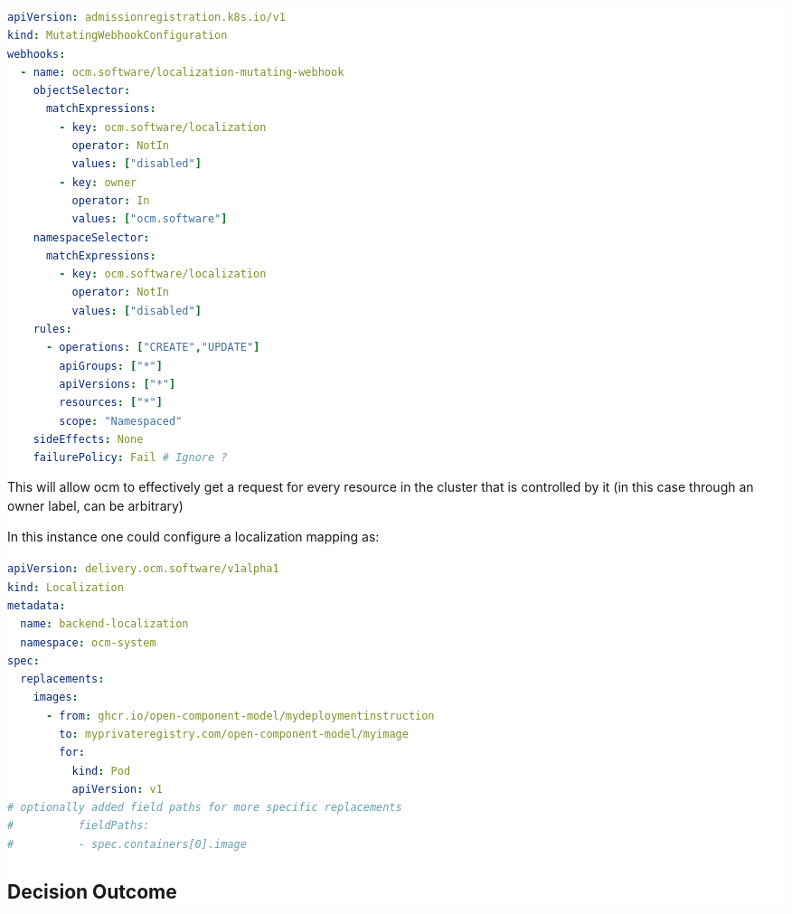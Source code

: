```yaml
apiVersion: admissionregistration.k8s.io/v1
kind: MutatingWebhookConfiguration
webhooks:
  - name: ocm.software/localization-mutating-webhook
    objectSelector:
      matchExpressions:
        - key: ocm.software/localization
          operator: NotIn
          values: ["disabled"]
        - key: owner
          operator: In
          values: ["ocm.software"]
    namespaceSelector:
      matchExpressions:
        - key: ocm.software/localization
          operator: NotIn
          values: ["disabled"]
    rules:
      - operations: ["CREATE","UPDATE"]
        apiGroups: ["*"]
        apiVersions: ["*"]
        resources: ["*"]
        scope: "Namespaced"
    sideEffects: None
    failurePolicy: Fail # Ignore ?
```

This will allow ocm to effectively get a request for every resource in the cluster that is controlled by it (in this case through an owner label, can be arbitrary)

In this instance one could configure a localization mapping as:

```yaml
apiVersion: delivery.ocm.software/v1alpha1
kind: Localization
metadata:
  name: backend-localization
  namespace: ocm-system
spec:
  replacements:
    images:
      - from: ghcr.io/open-component-model/mydeploymentinstruction
        to: myprivateregistry.com/open-component-model/myimage
        for:
          kind: Pod
          apiVersion: v1
# optionally added field paths for more specific replacements
#          fieldPaths: 
#          - spec.containers[0].image 
```


## Decision Outcome
